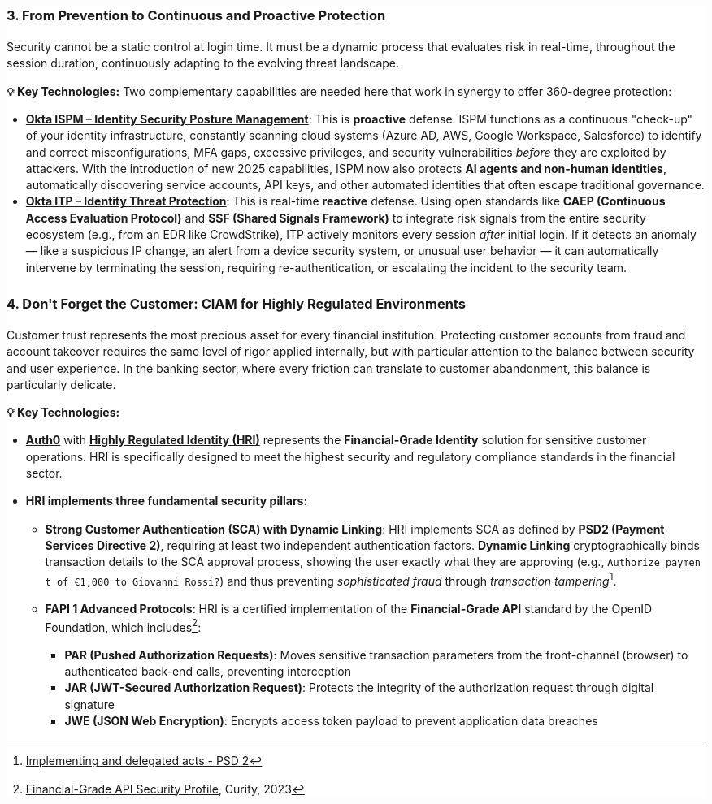 ### 3. From Prevention to Continuous and Proactive Protection

Security cannot be a static control at login time. It must be a dynamic process that evaluates risk in real-time, throughout the session duration, continuously adapting to the evolving threat landscape.

**💡 Key Technologies:** Two complementary capabilities are needed here that work in synergy to offer 360-degree protection:

- **[Okta ISPM – Identity Security Posture Management](https://www.okta.com/products/identity-security-posture-management/)**: This is **proactive** defense. ISPM functions as a continuous "check-up" of your identity infrastructure, constantly scanning cloud systems (Azure AD, AWS, Google Workspace, Salesforce) to identify and correct misconfigurations, MFA gaps, excessive privileges, and security vulnerabilities *before* they are exploited by attackers. With the introduction of new 2025 capabilities, ISPM now also protects **AI agents and non-human identities**, automatically discovering service accounts, API keys, and other automated identities that often escape traditional governance.
- **[Okta ITP – Identity Threat Protection](https://www.okta.com/products/identity-threat-protection/)**: This is real-time **reactive** defense. Using open standards like **CAEP (Continuous Access Evaluation Protocol)** and **SSF (Shared Signals Framework)** to integrate risk signals from the entire security ecosystem (e.g., from an EDR like CrowdStrike), ITP actively monitors every session *after* initial login. If it detects an anomaly — like a suspicious IP change, an alert from a device security system, or unusual user behavior — it can automatically intervene by terminating the session, requiring re-authentication, or escalating the incident to the security team.

### 4. Don't Forget the Customer: CIAM for Highly Regulated Environments

Customer trust represents the most precious asset for every financial institution. Protecting customer accounts from fraud and account takeover requires the same level of rigor applied internally, but with particular attention to the balance between security and user experience. In the banking sector, where every friction can translate to customer abandonment, this balance is particularly delicate.

**💡 Key Technologies:**

- **[Auth0](https://www.auth0.com/)** with **[Highly Regulated Identity (HRI)](https://auth0.com/features/highly-regulated-identity)** represents the **Financial-Grade Identity** solution for sensitive customer operations. HRI is specifically designed to meet the highest security and regulatory compliance standards in the financial sector.

- **HRI implements three fundamental security pillars:**
    
    - **Strong Customer Authentication (SCA) with Dynamic Linking**: HRI implements SCA as defined by **PSD2 (Payment Services Directive 2)**, requiring at least two independent authentication factors. **Dynamic Linking** cryptographically binds transaction details to the SCA approval process, showing the user exactly what they are approving (e.g., `Authorize payment of €1,000 to Giovanni Rossi?`) and thus preventing *sophisticated fraud* through *transaction tampering*[^6].

    - **FAPI 1 Advanced Protocols**: HRI is a certified implementation of the **Financial-Grade API** standard by the OpenID Foundation, which includes[^7]:

        - **PAR (Pushed Authorization Requests)**: Moves sensitive transaction parameters from the front-channel (browser) to authenticated back-end calls, preventing interception
        - **JAR (JWT-Secured Authorization Request)**: Protects the integrity of the authorization request through digital signature  
        - **JWE (JSON Web Encryption)**: Encrypts access token payload to prevent application data breaches


[^1]: [Framework segnaletico di Vigilanza degli incidenti operativi o di sicurezza - Analisi orizzontale 2024](https://www.bancaditalia.it/compiti/vigilanza/analisi-sistema/approfondimenti-banche-int/Framework-segnaletico-di-Vigilanza-degli-incidenti-operativi-o-di-sicurezza-Analisi-orizzontale-2024.pdf), Banca d'Italia, July 2025
[^2]: [EBA Risk Assessment Report - Autumn 2024](https://www.eba.europa.eu/publications-and-media/press-releases/eu-banks-continue-be-robust-although-risks-geopolitical-tensions-and-cyber-threats-remain), European Banking Authority, November 2024
[^3]: [ENISA Threat Landscape: Finance Sector](https://www.enisa.europa.eu/publications/enisa-threat-landscape-finance-sector), European Union Agency for Cybersecurity, February 2025
[^4]: [Digital Operational Resilience Act (DORA)](https://www.digital-operational-resilience-act.com/), EU Regulation 2022/2554, applicable from January 17, 2025
[^5]: [Network and Information Security (NIS) 2 Directive](https://www.nis-2-directive.com/), EU Directive 2022/2555
[^6]: [Implementing and delegated acts - PSD 2](https://finance.ec.europa.eu/regulation-and-supervision/financial-services-legislation/implementing-and-delegated-acts/payment-services-directive_en)
[^7]: [Financial-Grade API Security Profile](https://curity.io/resources/learn/what-is-financial-grade/), Curity, 2023
[^8]: [EU Systemic Cyber Incident Coordination Framework](https://www.eu-scicf.com/), ESRB Recommendation, implemented with DORA 2025